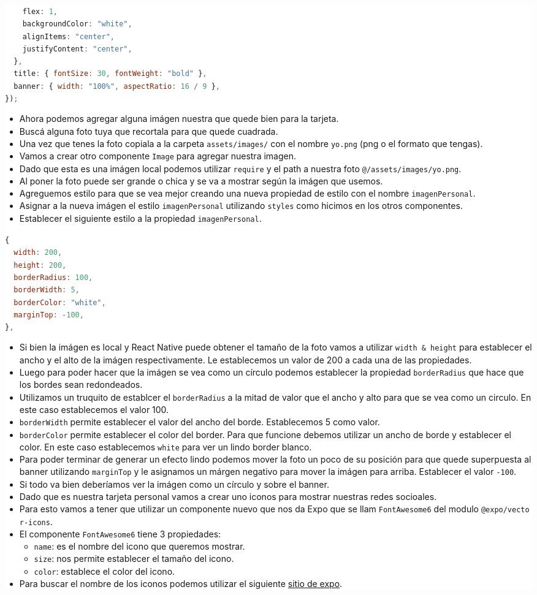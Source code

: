 ```javascript
    flex: 1,
    backgroundColor: "white",
    alignItems: "center",
    justifyContent: "center",
  },
  title: { fontSize: 30, fontWeight: "bold" },
  banner: { width: "100%", aspectRatio: 16 / 9 },
});
```

- Ahora podemos agregar alguna imágen nuestra que quede bien para la tarjeta.
- Buscá alguna foto tuya que recortala para que quede cuadrada.
- Una vez que tenes la foto copiala a la carpeta `assets/images/` con el nombre `yo.png` (png o el formato que tengas).
- Vamos a crear otro componente `Image` para agregar nuestra imagen.
- Dado que esta es una imágen local podemos utilizar `require` y el path a nuestra foto `@/assets/images/yo.png`.
- Al poner la foto puede ser grande o chica y se va a mostrar según la imágen que usemos.
- Agreguemos estilo para que se vea mejor creando una nueva propiedad de estilo con el nombre `imagenPersonal`.
- Asignar a la nueva imágen el estilo `imagenPersonal` utilizando `styles` como hicimos en los otros componentes.
- Establecer el siguiente estilo a la propiedad `imagenPersonal`.

```javascript
{
  width: 200,
  height: 200,
  borderRadius: 100,
  borderWidth: 5,
  borderColor: "white",
  marginTop: -100,
},
```

- Si bien la imágen es local y React Native puede obtener el tamaño de la foto vamos a utilizar `width & height` para establecer el ancho y el alto de la imágen respectivamente. Le establecemos un valor de 200 a cada una de las propiedades.
- Luego para poder hacer que la imágen se vea como un círculo podemos establecer la propiedad `borderRadius` que hace que los bordes sean redondeados.
- Utilizamos un truquito de establcer el `borderRadius` a la mitad de valor que el ancho y alto para que se vea como un circulo. En este caso establecemos el valor 100.
- `borderWidth` permite establecer el valor del ancho del borde. Establecemos 5 como valor.
- `borderColor` permite establecer el color del border. Para que funcione debemos utilizar un ancho de borde y establecer el color. En este caso establecemos `white` para ver un lindo border blanco.
- Para poder terminar de generar un efecto lindo podemos mover la foto un poco de su posición para que quede superpuesta al banner utilizando `marginTop` y le asignamos un márgen negativo para mover la imágen para arriba. Establecer el valor `-100`.
- Si todo va bien deberíamos ver la imágen como un círculo y sobre el banner.
- Dado que es nuestra tarjeta personal vamos a crear uno iconos para mostrar nuestras redes socioales.
- Para esto vamos a tener que utilizar un componente nuevo que nos da Expo que se llam `FontAwesome6` del modulo `@expo/vector-icons`.
- El componente `FontAwesome6` tiene 3 propiedades:
  - `name`: es el nombre del icono que queremos mostrar.
  - `size`: nos permite establecer el tamaño del icono.
  - `color`: establece el color del icono.
- Para buscar el nombre de los iconos podemos utilizar el siguiente [sitio de expo](https://icons.expo.fyi/Index).
